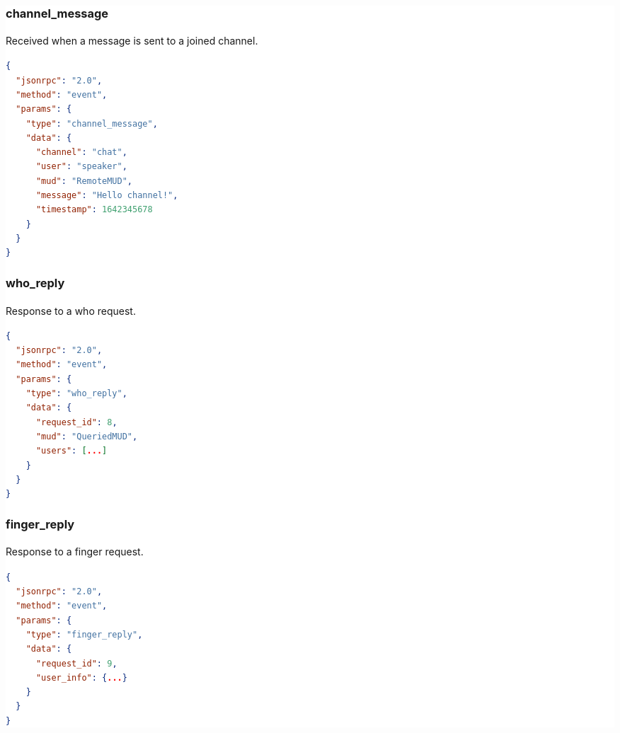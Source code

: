 ### channel_message
Received when a message is sent to a joined channel.

```json
{
  "jsonrpc": "2.0",
  "method": "event",
  "params": {
    "type": "channel_message",
    "data": {
      "channel": "chat",
      "user": "speaker",
      "mud": "RemoteMUD",
      "message": "Hello channel!",
      "timestamp": 1642345678
    }
  }
}
```

### who_reply
Response to a who request.

```json
{
  "jsonrpc": "2.0",
  "method": "event",
  "params": {
    "type": "who_reply",
    "data": {
      "request_id": 8,
      "mud": "QueriedMUD",
      "users": [...]
    }
  }
}
```

### finger_reply
Response to a finger request.

```json
{
  "jsonrpc": "2.0",
  "method": "event",
  "params": {
    "type": "finger_reply",
    "data": {
      "request_id": 9,
      "user_info": {...}
    }
  }
}
```
